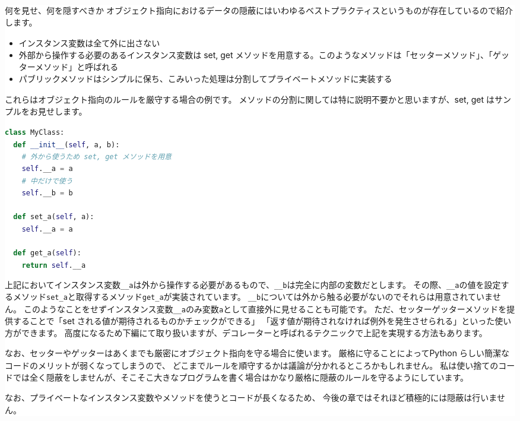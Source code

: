 何を見せ、何を隠すべきか
オブジェクト指向におけるデータの隠蔽にはいわゆるベストプラクティスというものが存在しているので紹介します。

*	インスタンス変数は全て外に出さない
*	外部から操作する必要のあるインスタンス変数は set, get メソッドを用意する。このようなメソッドは「セッターメソッド」、「ゲッターメソッド」と呼ばれる
*	パブリックメソッドはシンプルに保ち、こみいった処理は分割してプライベートメソッドに実装する

これらはオブジェクト指向のルールを厳守する場合の例です。
メソッドの分割に関しては特に説明不要かと思いますが、set, get はサンプルをお見せします。

```python
class MyClass:
  def __init__(self, a, b):
  	# 外から使うため set, get メソッドを用意
	self.__a = a  
	# 中だけで使う
	self.__b = b  

  def set_a(self, a):
	self.__a = a

  def get_a(self):
	return self.__a
```

上記においてインスタンス変数`__a`は外から操作する必要があるもので、`__b`は完全に内部の変数だとします。
その際、`__a`の値を設定するメソッド`set_a`と取得するメソッド`get_a`が実装されています。
`__b`については外から触る必要がないのでそれらは用意されていません。
このようなことをせずインスタンス変数`__a`のみ変数`a`として直接外に見せることも可能です。
ただ、セッターゲッターメソッドを提供することで「set される値が期待されるものかチェックができる」
「返す値が期待されなければ例外を発生させられる」といった使い方ができます。
高度になるため下編にて取り扱いますが、デコレーターと呼ばれるテクニックで上記を実現する方法もあります。

なお、セッターやゲッターはあくまでも厳密にオブジェクト指向を守る場合に使います。
厳格に守ることによってPython らしい簡潔なコードのメリットが弱くなってしまうので、
どこまでルールを順守するかは議論が分かれるところかもしれません。
私は使い捨てのコードでは全く隠蔽をしませんが、そこそこ大きなプログラムを書く場合はかなり厳格に隠蔽のルールを守るようにしています。

なお、プライベートなインスタンス変数やメソッドを使うとコードが長くなるため、
今後の章ではそれほど積極的には隠蔽は行いません。
